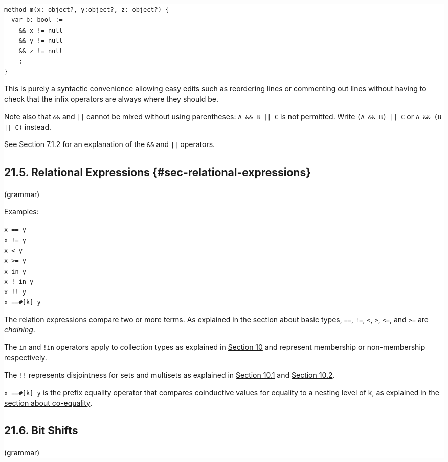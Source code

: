 ```dafny
method m(x: object?, y:object?, z: object?) {
  var b: bool :=
    && x != null
    && y != null
    && z != null
    ;
}
```
This is purely a syntactic convenience allowing easy edits such as reordering
lines or commenting out lines without having to check that the infix
operators are always where they should be.

Note also that `&&` and `||` cannot be mixed without using parentheses:
`A && B || C` is not permitted. Write `(A && B) || C` or `A && (B || C)` instead.

See [Section 7.1.2](#sec-conjunction-and-disjunction) for an explanation
of the `&&` and `||` operators.

## 21.5. Relational Expressions {#sec-relational-expressions}
([grammar](#g-relational-expression))

Examples:
```dafny
x == y
x != y
x < y
x >= y
x in y
x ! in y
x !! y
x ==#[k] y
```

The relation expressions compare two or more terms.
As explained in [the section about basic types](#sec-basic-types), `==`, `!=`, ``<``, `>`, `<=`, and `>=`
are _chaining_.

The `in` and `!in` operators apply to collection types as explained in
[Section 10](#sec-collection-types) and represent membership or non-membership
respectively.

The `!!` represents disjointness for sets and multisets as explained in
[Section 10.1](#sec-sets) and [Section 10.2](#sec-multisets).

`x ==#[k] y` is the prefix equality operator that compares
coinductive values for equality to a nesting level of k, as
explained in [the section about co-equality](#sec-co-equality).

## 21.6. Bit Shifts
([grammar](#g-bit-shift-expression))


[^Old]: The semantics of `old` in Dafny differs from similar constructs in other specification languages like ACSL or JML.
[^set-of-objects-not-in-functions]: In order to be deterministic, the result of a function should only depend on the arguments and of the objects  it [reads](#sec-reads-clause), and Dafny does not provide a way to explicitly pass the entire heap as the argument to a function. See [this post](https://github.com/dafny-lang/dafny/issues/1366#issuecomment-906785889) for more insights.
[^CTC]: This set of operations that are constant-folded may be enlarged in future versions of `dafny`.